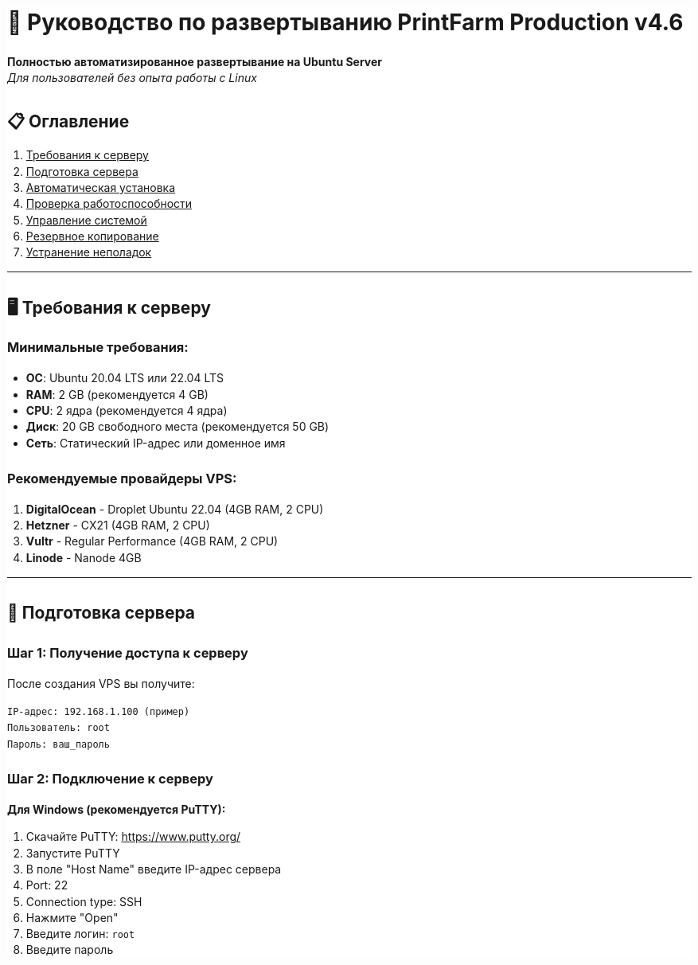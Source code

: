 # 🚀 Руководство по развертыванию PrintFarm Production v4.6

**Полностью автоматизированное развертывание на Ubuntu Server**  
*Для пользователей без опыта работы с Linux*

## 📋 Оглавление

1. [Требования к серверу](#требования-к-серверу)
2. [Подготовка сервера](#подготовка-сервера)
3. [Автоматическая установка](#автоматическая-установка)
4. [Проверка работоспособности](#проверка-работоспособности)
5. [Управление системой](#управление-системой)
6. [Резервное копирование](#резервное-копирование)
7. [Устранение неполадок](#устранение-неполадок)

---

## 🖥️ Требования к серверу

### Минимальные требования:
- **ОС**: Ubuntu 20.04 LTS или 22.04 LTS
- **RAM**: 2 GB (рекомендуется 4 GB)
- **CPU**: 2 ядра (рекомендуется 4 ядра)
- **Диск**: 20 GB свободного места (рекомендуется 50 GB)
- **Сеть**: Статический IP-адрес или доменное имя

### Рекомендуемые провайдеры VPS:
1. **DigitalOcean** - Droplet Ubuntu 22.04 (4GB RAM, 2 CPU)
2. **Hetzner** - CX21 (4GB RAM, 2 CPU) 
3. **Vultr** - Regular Performance (4GB RAM, 2 CPU)
4. **Linode** - Nanode 4GB

---

## 🔑 Подготовка сервера

### Шаг 1: Получение доступа к серверу

После создания VPS вы получите:
```
IP-адрес: 192.168.1.100 (пример)
Пользователь: root
Пароль: ваш_пароль
```

### Шаг 2: Подключение к серверу

**Для Windows (рекомендуется PuTTY):**
1. Скачайте PuTTY: https://www.putty.org/
2. Запустите PuTTY
3. В поле "Host Name" введите IP-адрес сервера
4. Port: 22
5. Connection type: SSH
6. Нажмите "Open"
7. Введите логин: `root`
8. Введите пароль
